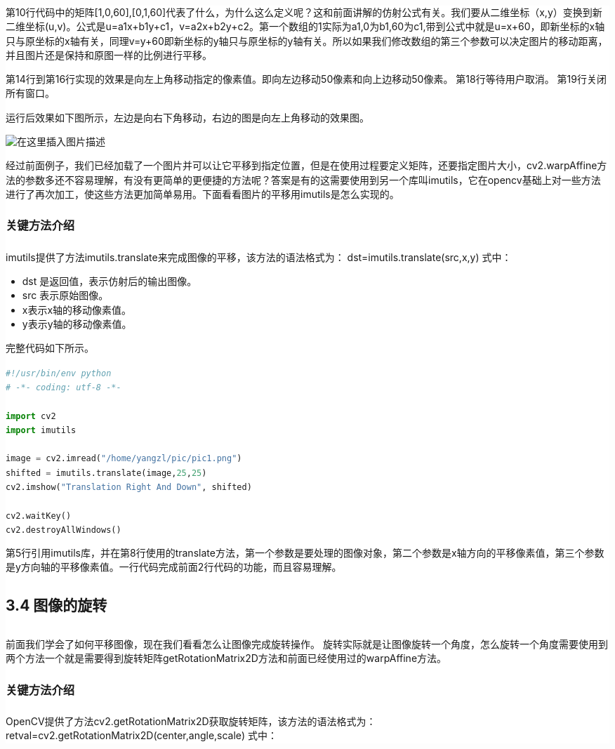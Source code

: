 第10行代码中的矩阵[1,0,60],[0,1,60]代表了什么，为什么这么定义呢？这和前面讲解的仿射公式有关。我们要从二维坐标（x,y）变换到新二维坐标(u,v)。公式是u=a1x+b1y+c1，v=a2x+b2y+c2。第一个数组的1实际为a1,0为b1,60为c1,带到公式中就是u=x+60，即新坐标的x轴只与原坐标的x轴有关，同理v=y+60即新坐标的y轴只与原坐标的y轴有关。所以如果我们修改数组的第三个参数可以决定图片的移动距离，并且图片还是保持和原图一样的比例进行平移。

第14行到第16行实现的效果是向左上角移动指定的像素值。即向左边移动50像素和向上边移动50像素。
第18行等待用户取消。
第19行关闭所有窗口。

运行后效果如下图所示，左边是向右下角移动，右边的图是向左上角移动的效果图。

![在这里插入图片描述](https://img-blog.csdnimg.cn/20200326114418866.png?x-oss-process=image/watermark,type_ZmFuZ3poZW5naGVpdGk,shadow_10,text_aHR0cHM6Ly9ibG9nLmNzZG4ubmV0L3lhbmcxOTk0,size_16,color_FFFFFF,t_70)

经过前面例子，我们已经加载了一个图片并可以让它平移到指定位置，但是在使用过程要定义矩阵，还要指定图片大小，cv2.warpAffine方法的参数多还不容易理解，有没有更简单的更便捷的方法呢？答案是有的这需要使用到另一个库叫imutils，它在opencv基础上对一些方法进行了再次加工，使这些方法更加简单易用。下面看看图片的平移用imutils是怎么实现的。

### 关键方法介绍
<h3 id="disanzhangffjs2"> </h3>
imutils提供了方法imutils.translate来完成图像的平移，该方法的语法格式为：
dst=imutils.translate(src,x,y)
式中：
 
 - dst 是返回值，表示仿射后的输出图像。
 - src 表示原始图像。
 - x表示x轴的移动像素值。
 - y表示y轴的移动像素值。

完整代码如下所示。

```python
#!/usr/bin/env python
# -*- coding: utf-8 -*-

import cv2
import imutils

image = cv2.imread("/home/yangzl/pic/pic1.png")
shifted = imutils.translate(image,25,25)
cv2.imshow("Translation Right And Down", shifted)

cv2.waitKey()
cv2.destroyAllWindows()
```

第5行引用imutils库，并在第8行使用的translate方法，第一个参数是要处理的图像对象，第二个参数是x轴方向的平移像素值，第三个参数是y方向轴的平移像素值。一行代码完成前面2行代码的功能，而且容易理解。

## 3.4 图像的旋转
<h2 id="disanzhangtxxz"> </h2>
前面我们学会了如何平移图像，现在我们看看怎么让图像完成旋转操作。
旋转实际就是让图像旋转一个角度，怎么旋转一个角度需要使用到两个方法一个就是需要得到旋转矩阵getRotationMatrix2D方法和前面已经使用过的warpAffine方法。

### 关键方法介绍
<h3 id="disanzhangffjs3"> </h3>
OpenCV提供了方法cv2.getRotationMatrix2D获取旋转矩阵，该方法的语法格式为：
retval=cv2.getRotationMatrix2D(center,angle,scale)
式中：
 